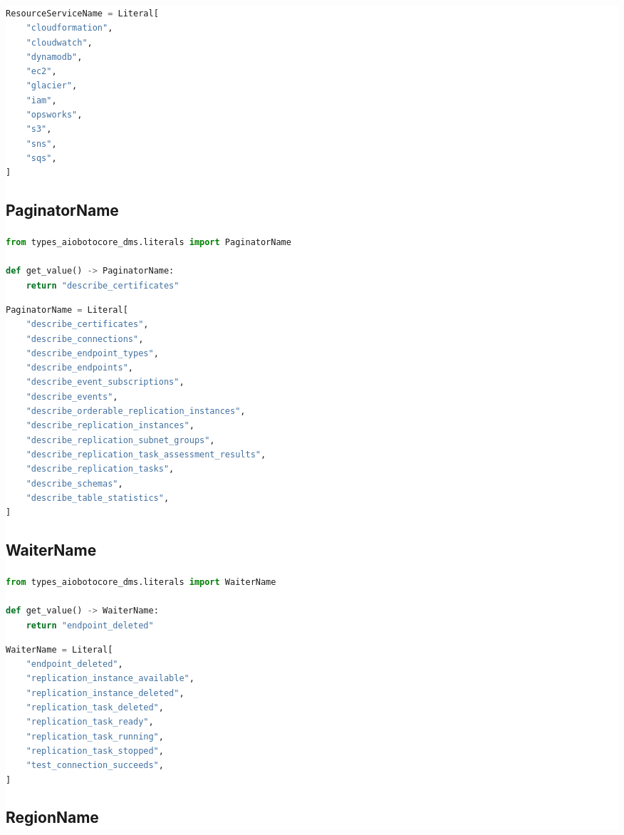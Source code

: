 ```python title="Definition"
ResourceServiceName = Literal[
    "cloudformation",
    "cloudwatch",
    "dynamodb",
    "ec2",
    "glacier",
    "iam",
    "opsworks",
    "s3",
    "sns",
    "sqs",
]
```
## PaginatorName

```python title="Usage Example"
from types_aiobotocore_dms.literals import PaginatorName

def get_value() -> PaginatorName:
    return "describe_certificates"
```

```python title="Definition"
PaginatorName = Literal[
    "describe_certificates",
    "describe_connections",
    "describe_endpoint_types",
    "describe_endpoints",
    "describe_event_subscriptions",
    "describe_events",
    "describe_orderable_replication_instances",
    "describe_replication_instances",
    "describe_replication_subnet_groups",
    "describe_replication_task_assessment_results",
    "describe_replication_tasks",
    "describe_schemas",
    "describe_table_statistics",
]
```
## WaiterName

```python title="Usage Example"
from types_aiobotocore_dms.literals import WaiterName

def get_value() -> WaiterName:
    return "endpoint_deleted"
```

```python title="Definition"
WaiterName = Literal[
    "endpoint_deleted",
    "replication_instance_available",
    "replication_instance_deleted",
    "replication_task_deleted",
    "replication_task_ready",
    "replication_task_running",
    "replication_task_stopped",
    "test_connection_succeeds",
]
```
## RegionName
